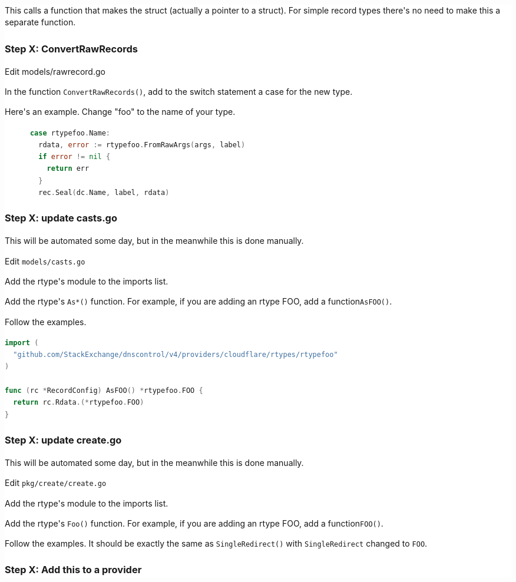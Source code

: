 This calls a function that makes the struct (actually a pointer to a struct).
For simple record types there's no need to make this a separate function.

### Step X: ConvertRawRecords

Edit models/rawrecord.go

In the function `ConvertRawRecords()`, add to the switch statement a case for the new type.

Here's an example. Change "foo" to the name of your type.

```go
      case rtypefoo.Name:
        rdata, error := rtypefoo.FromRawArgs(args, label)
        if error != nil {
          return err
        }
        rec.Seal(dc.Name, label, rdata)
```

### Step X: update casts.go

This will be automated some day, but in the meanwhile this is done manually.

Edit `models/casts.go`

Add the rtype's module to the imports list.

Add the rtype's `As*()` function. For example, if you are adding an rtype FOO, add a function`AsFOO()`.

Follow the examples.

```go
import (
  "github.com/StackExchange/dnscontrol/v4/providers/cloudflare/rtypes/rtypefoo"
)

func (rc *RecordConfig) AsFOO() *rtypefoo.FOO {
  return rc.Rdata.(*rtypefoo.FOO)
}
```

### Step X: update create.go

This will be automated some day, but in the meanwhile this is done manually.

Edit `pkg/create/create.go`

Add the rtype's module to the imports list.

Add the rtype's `Foo()` function. For example, if you are adding an rtype FOO, add a function`FOO()`.

Follow the examples. It should be exactly the same as `SingleRedirect()` with `SingleRedirect` changed to `FOO`.

### Step X: Add this to a provider
